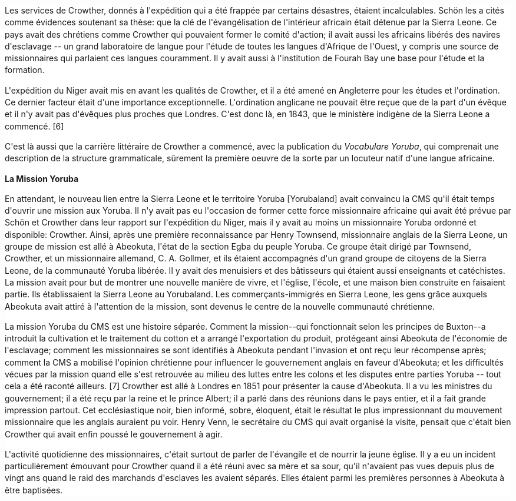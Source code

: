 Les services de Crowther, donnés à l'expédition qui a été frappée par certains désastres, étaient incalculables. Schön les a cités comme évidences soutenant sa thèse: que la clé de l'évangélisation de l'intérieur africain était détenue par la Sierra Leone. Ce pays avait des chrétiens comme Crowther qui pouvaient former le comité d'action; il avait aussi les africains libérés des navires d'esclavage -- un grand laboratoire de langue pour l'étude de toutes les langues d'Afrique de l'Ouest, y compris une source de missionnaires qui parlaient ces langues couramment. Il y avait aussi à l'institution de Fourah Bay une base pour l'étude et la formation.

L'expédition du Niger avait mis en avant les qualités de Crowther, et il a été amené en Angleterre pour les études et l'ordination. Ce dernier facteur était d'une importance exceptionnelle. L'ordination anglicane ne pouvait être reçue que de la part d'un évêque et il n'y avait pas d'évêques plus proches que Londres. C'est donc là, en 1843, que le ministère indigène de la Sierra Leone a commencé. [6]

C'est là aussi que la carrière littéraire de Crowther a commencé, avec la publication du *Vocabulare Yoruba*, qui comprenait une description de la structure grammaticale, sûrement la première oeuvre de la sorte par un locuteur natif d'une langue africaine.

**La Mission Yoruba**

En attendant, le nouveau lien entre la Sierra Leone et le territoire Yoruba [Yorubaland] avait convaincu la CMS qu'il était temps d'ouvrir une mission aux Yoruba. Il n'y avait pas eu l'occasion de former cette force missionnaire africaine qui avait été prévue par Schön et Crowther dans leur rapport sur l'expédition du Niger, mais il y avait au moins un missionnaire Yoruba ordonné et disponible: Crowther. Ainsi, après une première reconnaissance par Henry Townsend, missionnaire anglais de la Sierra Leone, un groupe de mission est allé à Abeokuta, l'état de la section Egba du peuple Yoruba. Ce groupe était dirigé par Townsend, Crowther, et un missionnaire allemand, C. A. Gollmer, et ils étaient accompagnés d'un grand groupe de citoyens de la Sierra Leone, de la communauté Yoruba libérée. Il y avait des menuisiers et des bâtisseurs qui étaient aussi enseignants et catéchistes. La mission avait pour but de montrer une nouvelle manière de vivre, et l'église, l'école, et une maison bien construite en faisaient partie. Ils établissaient la Sierra Leone au Yorubaland. Les commerçants-immigrés en Sierra Leone, les gens gr&acirc;ce auxquels Abeokuta avait attir&eacute; à l'attention de la mission, sont devenus le centre de la nouvelle communauté chrétienne.

La mission Yoruba du CMS est une histoire s&eacute;par&eacute;e. Comment la mission--qui fonctionnait selon les principes de Buxton--a introduit la cultivation et le traitement du cotton et a arrangé l'exportation du produit, protégeant ainsi Abeokuta de l'économie de l'esclavage; comment les missionnaires se sont identifiés à Abeokuta pendant l'invasion et ont reçu leur récompense après; comment la CMS a mobilisé l'opinion chrétienne pour influencer le gouvernement anglais en faveur d'Abeokuta; et les difficultés vécues par la mission quand elle s'est retrouvée au milieu des luttes entre les colons et les disputes entre parties Yoruba -- tout cela a été raconté ailleurs. [7] Crowther est allé à Londres en 1851 pour présenter la cause d'Abeokuta. Il a vu les ministres du gouvernement; il a été reçu par la reine et le prince Albert; il a parlé dans des réunions dans le pays entier, et il a fait grande impression partout. Cet ecclésiastique noir, bien informé, sobre, éloquent, était le r&eacute;sultat le plus impressionnant du mouvement missionnaire que les anglais auraient pu voir. Henry Venn, le secrétaire du CMS qui avait organisé la visite, pensait que c'était bien Crowther qui avait enfin poussé le gouvernement à agir.

L'activité quotidienne des missionnaires, c'était surtout de parler de l'évangile et de nourrir la jeune église. Il y a eu un incident particulièrement émouvant pour Crowther quand il a été réuni avec sa mère et sa sour, qu'il n'avaient pas vues depuis plus de vingt ans quand le raid des marchands d'esclaves les avaient séparés. Elles étaient parmi les premières personnes à Abeokuta à être baptisées.
